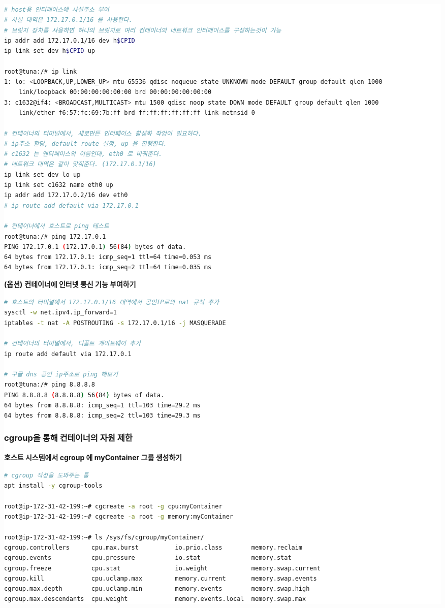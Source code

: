 ```bash
# host용 인터페이스에 사설주소 부여
# 사설 대역은 172.17.0.1/16 를 사용한다.
# 브릿지 장치를 사용하면 하나의 브릿지로 여러 컨테이너의 네트워크 인터페이스를 구성하는것이 가능
ip addr add 172.17.0.1/16 dev h$CPID
ip link set dev h$CPID up

root@tuna:/# ip link
1: lo: <LOOPBACK,UP,LOWER_UP> mtu 65536 qdisc noqueue state UNKNOWN mode DEFAULT group default qlen 1000
    link/loopback 00:00:00:00:00:00 brd 00:00:00:00:00:00
3: c1632@if4: <BROADCAST,MULTICAST> mtu 1500 qdisc noop state DOWN mode DEFAULT group default qlen 1000
    link/ether f6:57:fc:69:7b:ff brd ff:ff:ff:ff:ff:ff link-netnsid 0

# 컨테이너의 터미널에서, 새로만든 인터페이스 활성화 작업이 필요하다.
# ip주소 할당, default route 설정, up 을 진행한다.
# c1632 는 엔터페이스의 이름인데, eth0 로 바꿔준다.
# 네트워크 대역은 같이 맞춰준다. (172.17.0.1/16)
ip link set dev lo up
ip link set c1632 name eth0 up
ip addr add 172.17.0.2/16 dev eth0
# ip route add default via 172.17.0.1

# 컨테이너에서 호스트로 ping 테스트
root@tuna:/# ping 172.17.0.1
PING 172.17.0.1 (172.17.0.1) 56(84) bytes of data.
64 bytes from 172.17.0.1: icmp_seq=1 ttl=64 time=0.053 ms
64 bytes from 172.17.0.1: icmp_seq=2 ttl=64 time=0.035 ms
```

**(옵션)** **컨테이너에 인터넷 통신 기능 부여하기**

```bash
# 호스트의 터미널에서 172.17.0.1/16 대역에서 공인IP로의 nat 규칙 추가
sysctl -w net.ipv4.ip_forward=1
iptables -t nat -A POSTROUTING -s 172.17.0.1/16 -j MASQUERADE

# 컨테이너의 터미널에서, 디폴트 게이트웨이 추가
ip route add default via 172.17.0.1

# 구글 dns 공인 ip주소로 ping 해보기
root@tuna:/# ping 8.8.8.8
PING 8.8.8.8 (8.8.8.8) 56(84) bytes of data.
64 bytes from 8.8.8.8: icmp_seq=1 ttl=103 time=29.2 ms
64 bytes from 8.8.8.8: icmp_seq=2 ttl=103 time=29.3 ms
```

### cgroup을 통해 컨테이너의 자원 제한

**호스트 시스템에서 cgroup 에 myContainer 그룹 생성하기**

```bash
# cgroup 작성을 도와주는 툴
apt install -y cgroup-tools

root@ip-172-31-42-199:~# cgcreate -a root -g cpu:myContainer
root@ip-172-31-42-199:~# cgcreate -a root -g memory:myContainer

root@ip-172-31-42-199:~# ls /sys/fs/cgroup/myContainer/
cgroup.controllers      cpu.max.burst          io.prio.class        memory.reclaim
cgroup.events           cpu.pressure           io.stat              memory.stat
cgroup.freeze           cpu.stat               io.weight            memory.swap.current
cgroup.kill             cpu.uclamp.max         memory.current       memory.swap.events
cgroup.max.depth        cpu.uclamp.min         memory.events        memory.swap.high
cgroup.max.descendants  cpu.weight             memory.events.local  memory.swap.max
```